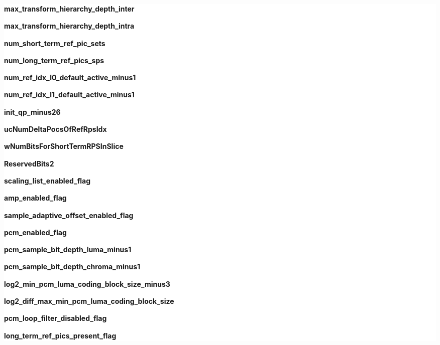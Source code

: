**max\_transform\_hierarchy\_depth\_inter**
</dt> <dd></dd> <dt>

**max\_transform\_hierarchy\_depth\_intra**
</dt> <dd></dd> <dt>

**num\_short\_term\_ref\_pic\_sets**
</dt> <dd></dd> <dt>

**num\_long\_term\_ref\_pics\_sps**
</dt> <dd></dd> <dt>

**num\_ref\_idx\_l0\_default\_active\_minus1**
</dt> <dd></dd> <dt>

**num\_ref\_idx\_l1\_default\_active\_minus1**
</dt> <dd></dd> <dt>

**init\_qp\_minus26**
</dt> <dd></dd> <dt>

**ucNumDeltaPocsOfRefRpsIdx**
</dt> <dd></dd> <dt>

**wNumBitsForShortTermRPSInSlice**
</dt> <dd></dd> <dt>

**ReservedBits2**
</dt> <dd></dd> <dt>

**scaling\_list\_enabled\_flag**
</dt> <dd></dd> <dt>

**amp\_enabled\_flag**
</dt> <dd></dd> <dt>

**sample\_adaptive\_offset\_enabled\_flag**
</dt> <dd></dd> <dt>

**pcm\_enabled\_flag** 
</dt> <dd></dd> <dt>

**pcm\_sample\_bit\_depth\_luma\_minus1** 
</dt> <dd></dd> <dt>

**pcm\_sample\_bit\_depth\_chroma\_minus1** 
</dt> <dd></dd> <dt>

**log2\_min\_pcm\_luma\_coding\_block\_size\_minus3** 
</dt> <dd></dd> <dt>

**log2\_diff\_max\_min\_pcm\_luma\_coding\_block\_size**
</dt> <dd></dd> <dt>

**pcm\_loop\_filter\_disabled\_flag**
</dt> <dd></dd> <dt>

**long\_term\_ref\_pics\_present\_flag** 
</dt> <dd></dd> <dt>
